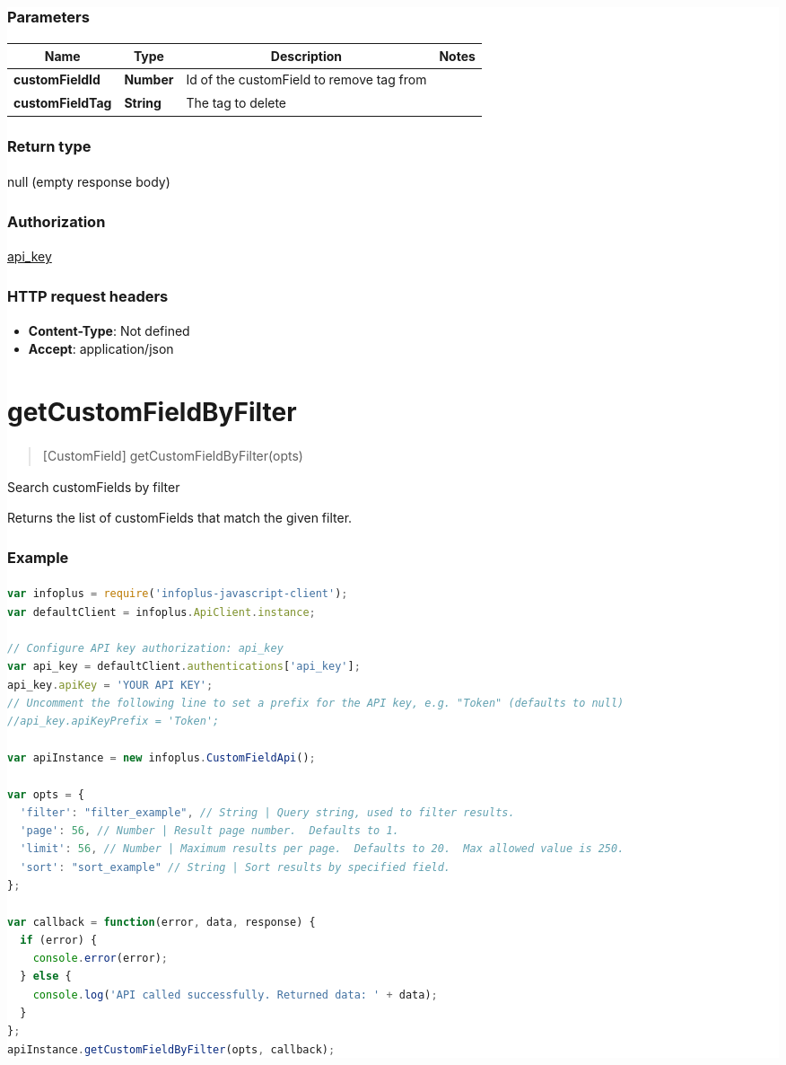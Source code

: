 ### Parameters

Name | Type | Description  | Notes
------------- | ------------- | ------------- | -------------
 **customFieldId** | **Number**| Id of the customField to remove tag from | 
 **customFieldTag** | **String**| The tag to delete | 

### Return type

null (empty response body)

### Authorization

[api_key](../README.md#api_key)

### HTTP request headers

 - **Content-Type**: Not defined
 - **Accept**: application/json

<a name="getCustomFieldByFilter"></a>
# **getCustomFieldByFilter**
> [CustomField] getCustomFieldByFilter(opts)

Search customFields by filter

Returns the list of customFields that match the given filter.

### Example
```javascript
var infoplus = require('infoplus-javascript-client');
var defaultClient = infoplus.ApiClient.instance;

// Configure API key authorization: api_key
var api_key = defaultClient.authentications['api_key'];
api_key.apiKey = 'YOUR API KEY';
// Uncomment the following line to set a prefix for the API key, e.g. "Token" (defaults to null)
//api_key.apiKeyPrefix = 'Token';

var apiInstance = new infoplus.CustomFieldApi();

var opts = { 
  'filter': "filter_example", // String | Query string, used to filter results.
  'page': 56, // Number | Result page number.  Defaults to 1.
  'limit': 56, // Number | Maximum results per page.  Defaults to 20.  Max allowed value is 250.
  'sort': "sort_example" // String | Sort results by specified field.
};

var callback = function(error, data, response) {
  if (error) {
    console.error(error);
  } else {
    console.log('API called successfully. Returned data: ' + data);
  }
};
apiInstance.getCustomFieldByFilter(opts, callback);
```
